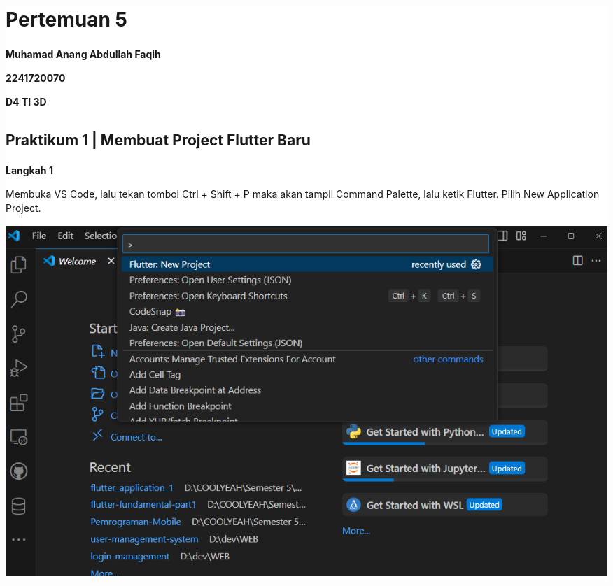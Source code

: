 # Pertemuan 5
**Muhamad Anang Abdullah Faqih**

**2241720070**

**D4 TI 3D**

## Praktikum 1 | Membuat Project Flutter Baru

**Langkah 1**

Membuka VS Code, lalu tekan tombol Ctrl + Shift + P maka akan tampil Command Palette, lalu ketik Flutter. Pilih New Application Project.

![alt](/media/praktikum1_1a.png)
